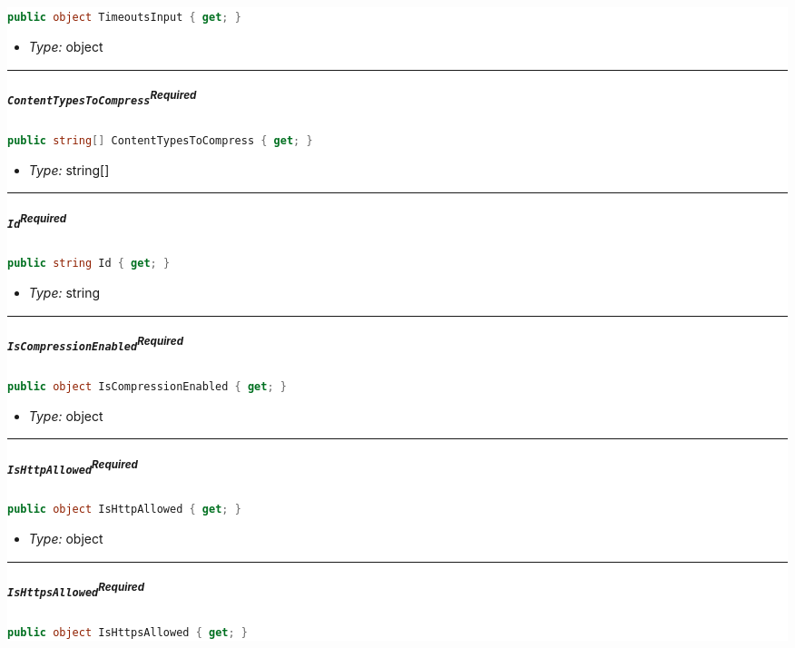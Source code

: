 ```csharp
public object TimeoutsInput { get; }
```

- *Type:* object

---

##### `ContentTypesToCompress`<sup>Required</sup> <a name="ContentTypesToCompress" id="@cdktf/provider-azurerm.cdnEndpoint.CdnEndpoint.property.contentTypesToCompress"></a>

```csharp
public string[] ContentTypesToCompress { get; }
```

- *Type:* string[]

---

##### `Id`<sup>Required</sup> <a name="Id" id="@cdktf/provider-azurerm.cdnEndpoint.CdnEndpoint.property.id"></a>

```csharp
public string Id { get; }
```

- *Type:* string

---

##### `IsCompressionEnabled`<sup>Required</sup> <a name="IsCompressionEnabled" id="@cdktf/provider-azurerm.cdnEndpoint.CdnEndpoint.property.isCompressionEnabled"></a>

```csharp
public object IsCompressionEnabled { get; }
```

- *Type:* object

---

##### `IsHttpAllowed`<sup>Required</sup> <a name="IsHttpAllowed" id="@cdktf/provider-azurerm.cdnEndpoint.CdnEndpoint.property.isHttpAllowed"></a>

```csharp
public object IsHttpAllowed { get; }
```

- *Type:* object

---

##### `IsHttpsAllowed`<sup>Required</sup> <a name="IsHttpsAllowed" id="@cdktf/provider-azurerm.cdnEndpoint.CdnEndpoint.property.isHttpsAllowed"></a>

```csharp
public object IsHttpsAllowed { get; }
```
